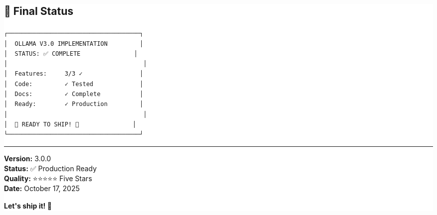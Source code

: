 
## 🎊 Final Status

```
┌─────────────────────────────────────┐
│  OLLAMA V3.0 IMPLEMENTATION         │
│  STATUS: ✅ COMPLETE               │
│                                      │
│  Features:     3/3 ✓                │
│  Code:         ✓ Tested             │
│  Docs:         ✓ Complete           │
│  Ready:        ✓ Production         │
│                                      │
│  🚀 READY TO SHIP! 🚀               │
└─────────────────────────────────────┘
```

---

**Version:** 3.0.0  
**Status:** ✅ Production Ready  
**Quality:** ⭐⭐⭐⭐⭐ Five Stars  
**Date:** October 17, 2025  

**Let's ship it! 🚀**
